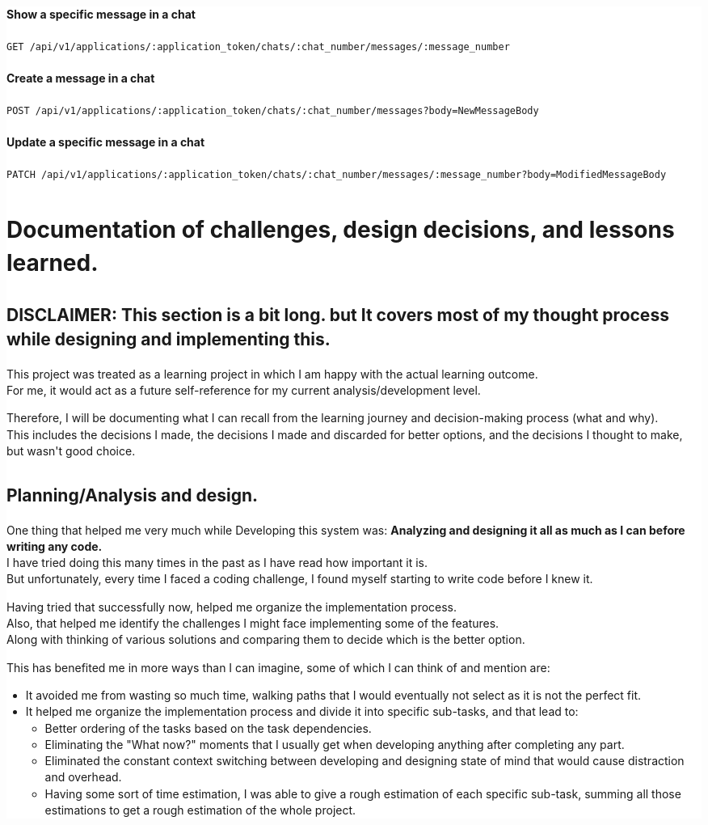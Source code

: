 #### Show a specific message in a chat

```http
GET /api/v1/applications/:application_token/chats/:chat_number/messages/:message_number
```

#### Create a message in a chat

```http
POST /api/v1/applications/:application_token/chats/:chat_number/messages?body=NewMessageBody
```

#### Update a specific message in a chat

```http
PATCH /api/v1/applications/:application_token/chats/:chat_number/messages/:message_number?body=ModifiedMessageBody
```

# Documentation of challenges, design decisions, and lessons learned.

## DISCLAIMER: This section is a bit long. but It covers most of my thought process while designing and implementing this.  

  This project was treated as a learning project in which I am happy with the actual learning outcome.  
  For me, it would act as a future self-reference for my current analysis/development level.  
  
  Therefore, I will be documenting what I can recall from the learning journey and decision-making process (what and why).  
  This includes the decisions I made, the decisions I made and discarded for better options, and the decisions I thought to make, but wasn't good choice.

## Planning/Analysis and design.
  One thing that helped me very much while Developing this system was: **Analyzing and designing it all as much as I can before writing any code.**  
  I have tried doing this many times in the past as I have read how important it is.  
  But unfortunately, every time I faced a coding challenge, I found myself starting to write code before I knew it.
  
  Having tried that successfully now, helped me organize the implementation process.  
  Also, that helped me identify the challenges I might face implementing some of the features.  
  Along with thinking of various solutions and comparing them to decide which is the better option.  
  
  This has benefited me in more ways than I can imagine, some of which I can think of and mention are:
  - It avoided me from wasting so much time, walking paths that I would eventually not select as it is not the perfect fit.  
  - It helped me organize the implementation process and divide it into specific sub-tasks, and that lead to:
    - Better ordering of the tasks based on the task dependencies.
    - Eliminating the "What now?" moments that I usually get when developing anything after completing any part.
    - Eliminated the constant context switching between developing and designing state of mind that would cause distraction and overhead.
    - Having some sort of time estimation, I was able to give a rough estimation of each specific sub-task, summing all those estimations to get a rough estimation of the whole project.
  